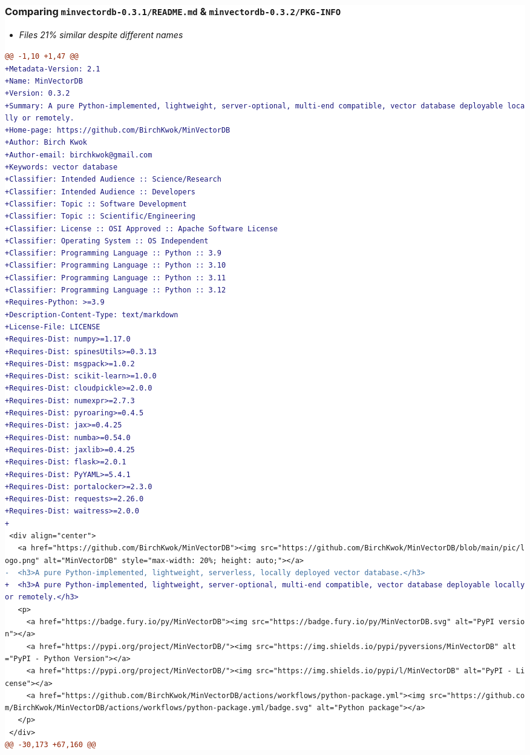 ### Comparing `minvectordb-0.3.1/README.md` & `minvectordb-0.3.2/PKG-INFO`

 * *Files 21% similar despite different names*

```diff
@@ -1,10 +1,47 @@
+Metadata-Version: 2.1
+Name: MinVectorDB
+Version: 0.3.2
+Summary: A pure Python-implemented, lightweight, server-optional, multi-end compatible, vector database deployable locally or remotely.
+Home-page: https://github.com/BirchKwok/MinVectorDB
+Author: Birch Kwok
+Author-email: birchkwok@gmail.com
+Keywords: vector database
+Classifier: Intended Audience :: Science/Research
+Classifier: Intended Audience :: Developers
+Classifier: Topic :: Software Development
+Classifier: Topic :: Scientific/Engineering
+Classifier: License :: OSI Approved :: Apache Software License
+Classifier: Operating System :: OS Independent
+Classifier: Programming Language :: Python :: 3.9
+Classifier: Programming Language :: Python :: 3.10
+Classifier: Programming Language :: Python :: 3.11
+Classifier: Programming Language :: Python :: 3.12
+Requires-Python: >=3.9
+Description-Content-Type: text/markdown
+License-File: LICENSE
+Requires-Dist: numpy>=1.17.0
+Requires-Dist: spinesUtils>=0.3.13
+Requires-Dist: msgpack>=1.0.2
+Requires-Dist: scikit-learn>=1.0.0
+Requires-Dist: cloudpickle>=2.0.0
+Requires-Dist: numexpr>=2.7.3
+Requires-Dist: pyroaring>=0.4.5
+Requires-Dist: jax>=0.4.25
+Requires-Dist: numba>=0.54.0
+Requires-Dist: jaxlib>=0.4.25
+Requires-Dist: flask>=2.0.1
+Requires-Dist: PyYAML>=5.4.1
+Requires-Dist: portalocker>=2.3.0
+Requires-Dist: requests>=2.26.0
+Requires-Dist: waitress>=2.0.0
+
 <div align="center">
   <a href="https://github.com/BirchKwok/MinVectorDB"><img src="https://github.com/BirchKwok/MinVectorDB/blob/main/pic/logo.png" alt="MinVectorDB" style="max-width: 20%; height: auto;"></a>
-  <h3>A pure Python-implemented, lightweight, serverless, locally deployed vector database.</h3>
+  <h3>A pure Python-implemented, lightweight, server-optional, multi-end compatible, vector database deployable locally or remotely.</h3>
   <p>
     <a href="https://badge.fury.io/py/MinVectorDB"><img src="https://badge.fury.io/py/MinVectorDB.svg" alt="PyPI version"></a>
     <a href="https://pypi.org/project/MinVectorDB/"><img src="https://img.shields.io/pypi/pyversions/MinVectorDB" alt="PyPI - Python Version"></a>
     <a href="https://pypi.org/project/MinVectorDB/"><img src="https://img.shields.io/pypi/l/MinVectorDB" alt="PyPI - License"></a>
     <a href="https://github.com/BirchKwok/MinVectorDB/actions/workflows/python-package.yml"><img src="https://github.com/BirchKwok/MinVectorDB/actions/workflows/python-package.yml/badge.svg" alt="Python package"></a>
   </p>
 </div>
@@ -30,173 +67,160 @@
```
